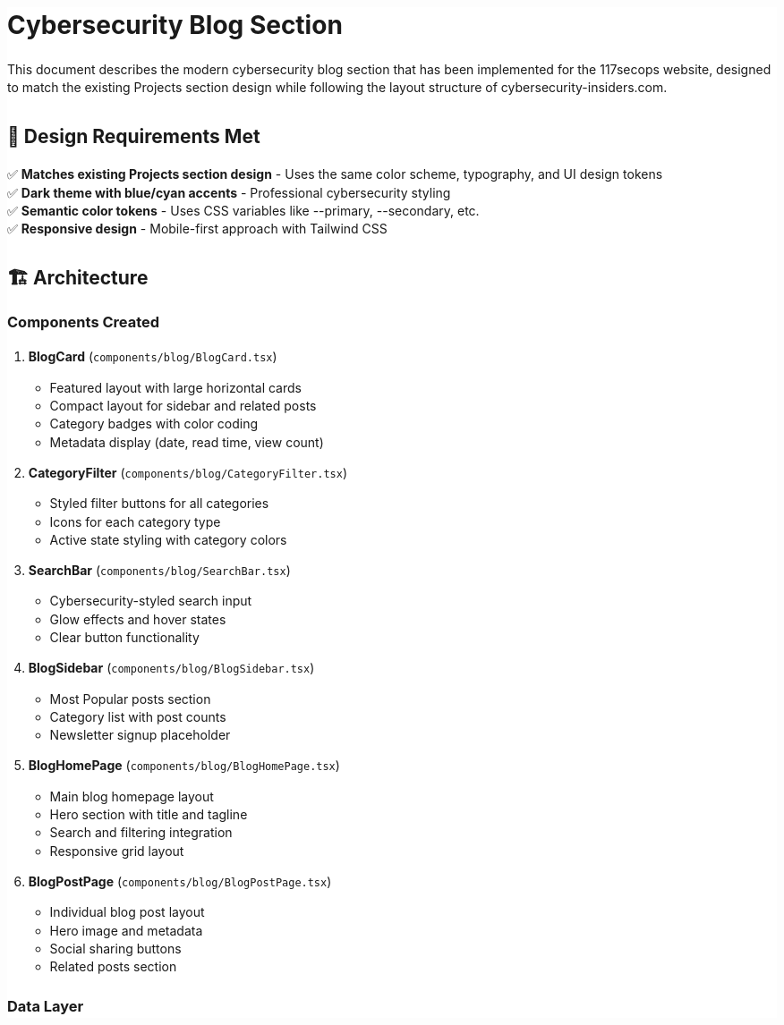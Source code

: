 # Cybersecurity Blog Section

This document describes the modern cybersecurity blog section that has been implemented for the 117secops website, designed to match the existing Projects section design while following the layout structure of cybersecurity-insiders.com.

## 🎯 Design Requirements Met

✅ **Matches existing Projects section design** - Uses the same color scheme, typography, and UI design tokens  
✅ **Dark theme with blue/cyan accents** - Professional cybersecurity styling  
✅ **Semantic color tokens** - Uses CSS variables like --primary, --secondary, etc.  
✅ **Responsive design** - Mobile-first approach with Tailwind CSS  

## 🏗️ Architecture

### Components Created

1. **BlogCard** (`components/blog/BlogCard.tsx`)
   - Featured layout with large horizontal cards
   - Compact layout for sidebar and related posts
   - Category badges with color coding
   - Metadata display (date, read time, view count)

2. **CategoryFilter** (`components/blog/CategoryFilter.tsx`)
   - Styled filter buttons for all categories
   - Icons for each category type
   - Active state styling with category colors

3. **SearchBar** (`components/blog/SearchBar.tsx`)
   - Cybersecurity-styled search input
   - Glow effects and hover states
   - Clear button functionality

4. **BlogSidebar** (`components/blog/BlogSidebar.tsx`)
   - Most Popular posts section
   - Category list with post counts
   - Newsletter signup placeholder

5. **BlogHomePage** (`components/blog/BlogHomePage.tsx`)
   - Main blog homepage layout
   - Hero section with title and tagline
   - Search and filtering integration
   - Responsive grid layout

6. **BlogPostPage** (`components/blog/BlogPostPage.tsx`)
   - Individual blog post layout
   - Hero image and metadata
   - Social sharing buttons
   - Related posts section

### Data Layer
